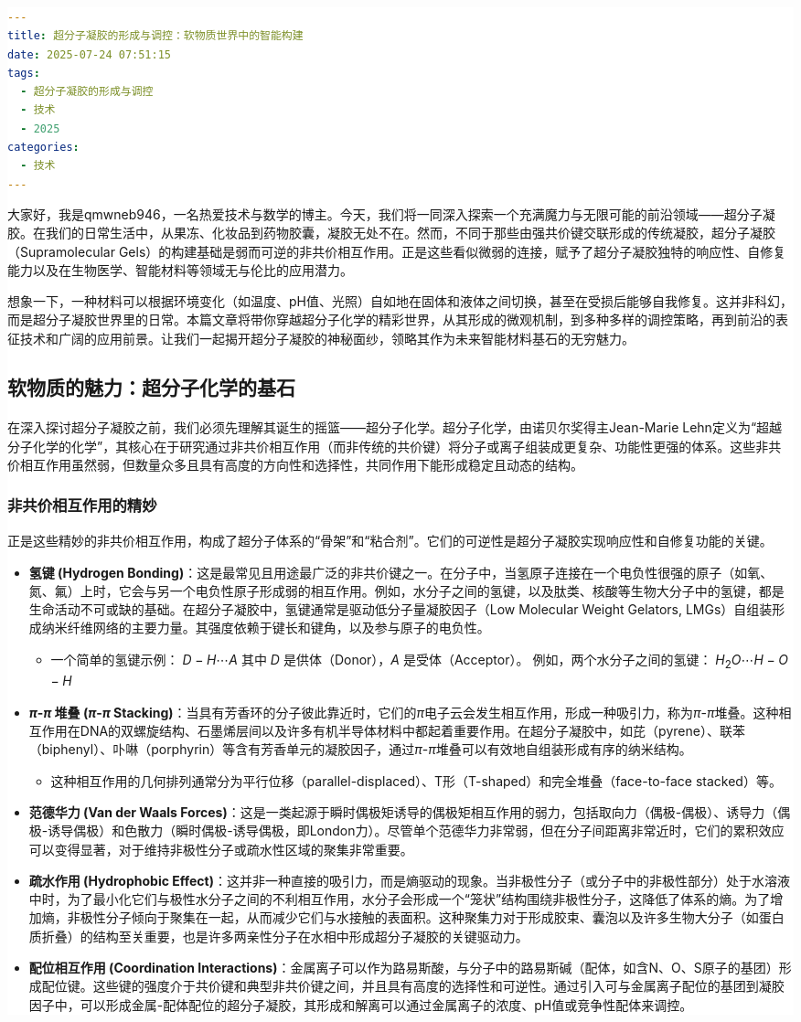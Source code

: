 ```yaml
---
title: 超分子凝胶的形成与调控：软物质世界中的智能构建
date: 2025-07-24 07:51:15
tags:
  - 超分子凝胶的形成与调控
  - 技术
  - 2025
categories:
  - 技术
---
```


大家好，我是qmwneb946，一名热爱技术与数学的博主。今天，我们将一同深入探索一个充满魔力与无限可能的前沿领域——超分子凝胶。在我们的日常生活中，从果冻、化妆品到药物胶囊，凝胶无处不在。然而，不同于那些由强共价键交联形成的传统凝胶，超分子凝胶（Supramolecular Gels）的构建基础是弱而可逆的非共价相互作用。正是这些看似微弱的连接，赋予了超分子凝胶独特的响应性、自修复能力以及在生物医学、智能材料等领域无与伦比的应用潜力。

想象一下，一种材料可以根据环境变化（如温度、pH值、光照）自如地在固体和液体之间切换，甚至在受损后能够自我修复。这并非科幻，而是超分子凝胶世界里的日常。本篇文章将带你穿越超分子化学的精彩世界，从其形成的微观机制，到多种多样的调控策略，再到前沿的表征技术和广阔的应用前景。让我们一起揭开超分子凝胶的神秘面纱，领略其作为未来智能材料基石的无穷魅力。

## 软物质的魅力：超分子化学的基石

在深入探讨超分子凝胶之前，我们必须先理解其诞生的摇篮——超分子化学。超分子化学，由诺贝尔奖得主Jean-Marie Lehn定义为“超越分子化学的化学”，其核心在于研究通过非共价相互作用（而非传统的共价键）将分子或离子组装成更复杂、功能性更强的体系。这些非共价相互作用虽然弱，但数量众多且具有高度的方向性和选择性，共同作用下能形成稳定且动态的结构。

### 非共价相互作用的精妙

正是这些精妙的非共价相互作用，构成了超分子体系的“骨架”和“粘合剂”。它们的可逆性是超分子凝胶实现响应性和自修复功能的关键。

*   **氢键 (Hydrogen Bonding)**：这是最常见且用途最广泛的非共价键之一。在分子中，当氢原子连接在一个电负性很强的原子（如氧、氮、氟）上时，它会与另一个电负性原子形成弱的相互作用。例如，水分子之间的氢键，以及肽类、核酸等生物大分子中的氢键，都是生命活动不可或缺的基础。在超分子凝胶中，氢键通常是驱动低分子量凝胶因子（Low Molecular Weight Gelators, LMGs）自组装形成纳米纤维网络的主要力量。其强度依赖于键长和键角，以及参与原子的电负性。

    *   一个简单的氢键示例：
        $D-H \cdots A$
        其中 $D$ 是供体（Donor），$A$ 是受体（Acceptor）。
        例如，两个水分子之间的氢键：
        $H_2O \cdots H-O-H$

*   **$\pi$-$\pi$ 堆叠 ($\pi$-$\pi$ Stacking)**：当具有芳香环的分子彼此靠近时，它们的$\pi$电子云会发生相互作用，形成一种吸引力，称为$\pi$-$\pi$堆叠。这种相互作用在DNA的双螺旋结构、石墨烯层间以及许多有机半导体材料中都起着重要作用。在超分子凝胶中，如芘（pyrene）、联苯（biphenyl）、卟啉（porphyrin）等含有芳香单元的凝胶因子，通过$\pi$-$\pi$堆叠可以有效地自组装形成有序的纳米结构。

    *   这种相互作用的几何排列通常分为平行位移（parallel-displaced）、T形（T-shaped）和完全堆叠（face-to-face stacked）等。

*   **范德华力 (Van der Waals Forces)**：这是一类起源于瞬时偶极矩诱导的偶极矩相互作用的弱力，包括取向力（偶极-偶极）、诱导力（偶极-诱导偶极）和色散力（瞬时偶极-诱导偶极，即London力）。尽管单个范德华力非常弱，但在分子间距离非常近时，它们的累积效应可以变得显著，对于维持非极性分子或疏水性区域的聚集非常重要。

*   **疏水作用 (Hydrophobic Effect)**：这并非一种直接的吸引力，而是熵驱动的现象。当非极性分子（或分子中的非极性部分）处于水溶液中时，为了最小化它们与极性水分子之间的不利相互作用，水分子会形成一个“笼状”结构围绕非极性分子，这降低了体系的熵。为了增加熵，非极性分子倾向于聚集在一起，从而减少它们与水接触的表面积。这种聚集力对于形成胶束、囊泡以及许多生物大分子（如蛋白质折叠）的结构至关重要，也是许多两亲性分子在水相中形成超分子凝胶的关键驱动力。

*   **配位相互作用 (Coordination Interactions)**：金属离子可以作为路易斯酸，与分子中的路易斯碱（配体，如含N、O、S原子的基团）形成配位键。这些键的强度介于共价键和典型非共价键之间，并且具有高度的选择性和可逆性。通过引入可与金属离子配位的基团到凝胶因子中，可以形成金属-配体配位的超分子凝胶，其形成和解离可以通过金属离子的浓度、pH值或竞争性配体来调控。
